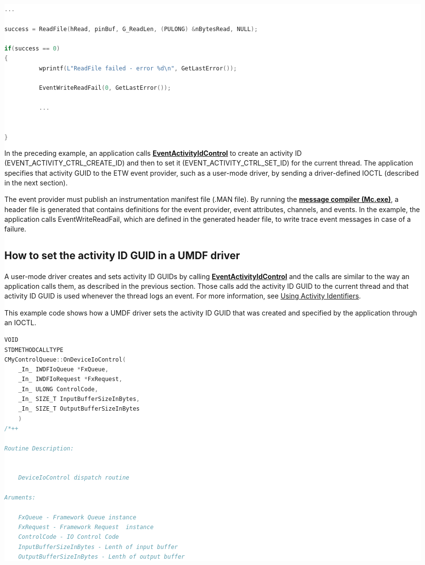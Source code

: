 ```cpp
...

success = ReadFile(hRead, pinBuf, G_ReadLen, (PULONG) &nBytesRead, NULL);

if(success == 0) 
{
          wprintf(L"ReadFile failed - error %d\n", GetLastError());

          EventWriteReadFail(0, GetLastError());

          ...


}
```

In the preceding example, an application calls [**EventActivityIdControl**](/windows/win32/api/evntprov/nf-evntprov-eventactivityidcontrol) to create an activity ID (EVENT\_ACTIVITY\_CTRL\_CREATE\_ID) and then to set it (EVENT\_ACTIVITY\_CTRL\_SET\_ID) for the current thread. The application specifies that activity GUID to the ETW event provider, such as a user-mode driver, by sending a driver-defined IOCTL (described in the next section).

The event provider must publish an instrumentation manifest file (.MAN file). By running the [**message compiler (Mc.exe)**](/windows/desktop/WES/message-compiler--mc-exe-), a header file is generated that contains definitions for the event provider, event attributes, channels, and events. In the example, the application calls EventWriteReadFail, which are defined in the generated header file, to write trace event messages in case of a failure.

## How to set the activity ID GUID in a UMDF driver


A user-mode driver creates and sets activity ID GUIDs by calling [**EventActivityIdControl**](/windows/win32/api/evntprov/nf-evntprov-eventactivityidcontrol) and the calls are similar to the way an application calls them, as described in the previous section. Those calls add the activity ID GUID to the current thread and that activity ID GUID is used whenever the thread logs an event. For more information, see [Using Activity Identifiers](../wdf/using-activity-identifiers.md).

This example code shows how a UMDF driver sets the activity ID GUID that was created and specified by the application through an IOCTL.

```cpp
VOID
STDMETHODCALLTYPE
CMyControlQueue::OnDeviceIoControl(
    _In_ IWDFIoQueue *FxQueue,
    _In_ IWDFIoRequest *FxRequest,
    _In_ ULONG ControlCode,
    _In_ SIZE_T InputBufferSizeInBytes,
    _In_ SIZE_T OutputBufferSizeInBytes
    )
/*++

Routine Description:


    DeviceIoControl dispatch routine

Aruments:

    FxQueue - Framework Queue instance
    FxRequest - Framework Request  instance
    ControlCode - IO Control Code
    InputBufferSizeInBytes - Lenth of input buffer
    OutputBufferSizeInBytes - Lenth of output buffer

```